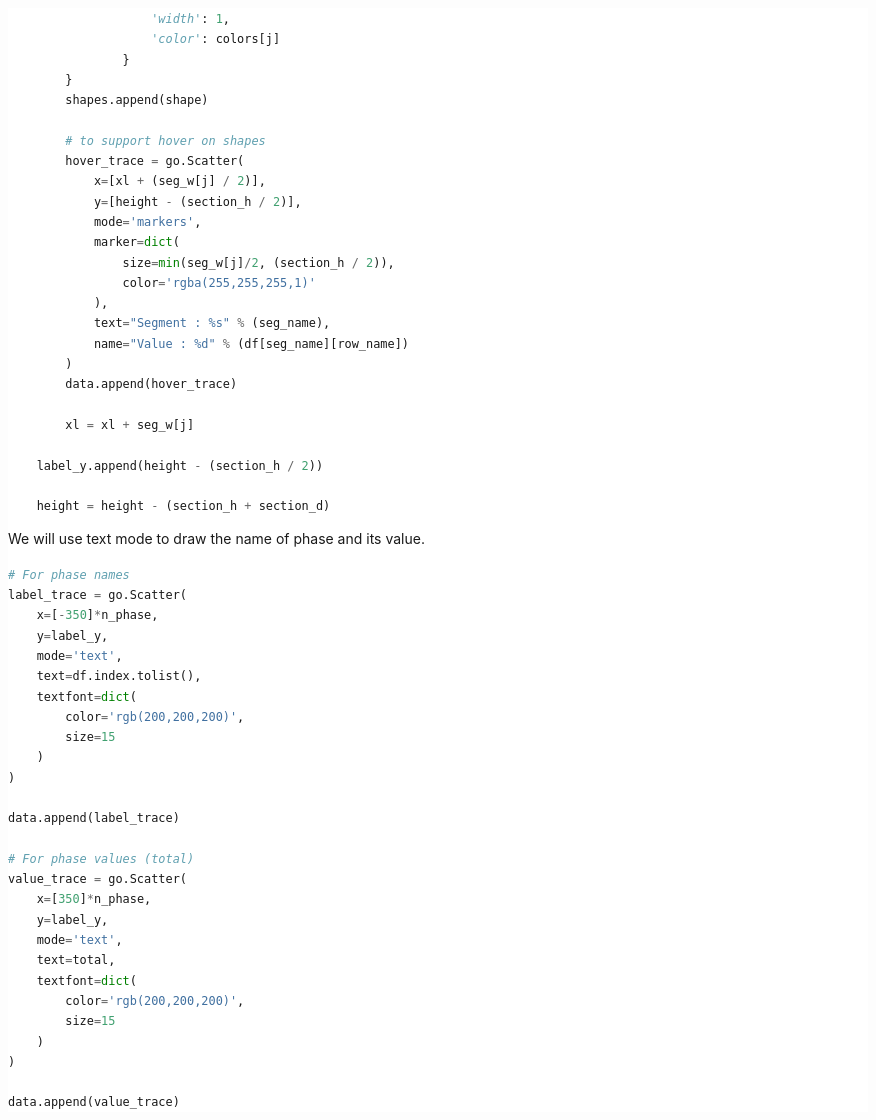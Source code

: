 ```python
                    'width': 1,
                    'color': colors[j]
                }
        }
        shapes.append(shape)
        
        # to support hover on shapes
        hover_trace = go.Scatter(
            x=[xl + (seg_w[j] / 2)],
            y=[height - (section_h / 2)],
            mode='markers',
            marker=dict(
                size=min(seg_w[j]/2, (section_h / 2)),
                color='rgba(255,255,255,1)'
            ),
            text="Segment : %s" % (seg_name),
            name="Value : %d" % (df[seg_name][row_name])
        )
        data.append(hover_trace)
        
        xl = xl + seg_w[j]

    label_y.append(height - (section_h / 2))

    height = height - (section_h + section_d)
```

We will use text mode to draw the name of phase and its value.

```python
# For phase names
label_trace = go.Scatter(
    x=[-350]*n_phase,
    y=label_y,
    mode='text',
    text=df.index.tolist(),
    textfont=dict(
        color='rgb(200,200,200)',
        size=15
    )
)

data.append(label_trace)
 
# For phase values (total)
value_trace = go.Scatter(
    x=[350]*n_phase,
    y=label_y,
    mode='text',
    text=total,
    textfont=dict(
        color='rgb(200,200,200)',
        size=15
    )
)

data.append(value_trace)
```
